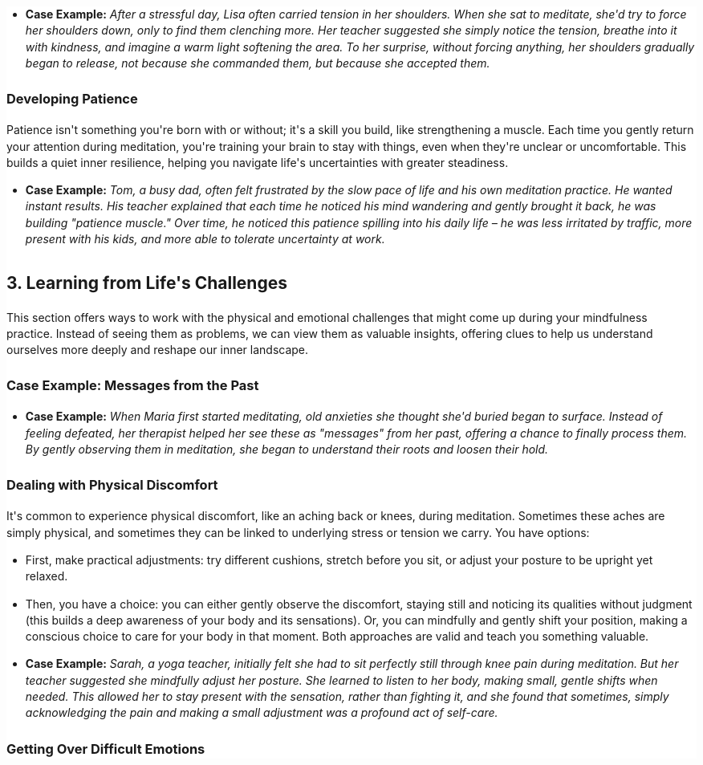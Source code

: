 *   **Case Example:** *After a stressful day, Lisa often carried tension in her shoulders. When she sat to meditate, she'd try to force her shoulders down, only to find them clenching more. Her teacher suggested she simply notice the tension, breathe into it with kindness, and imagine a warm light softening the area. To her surprise, without forcing anything, her shoulders gradually began to release, not because she commanded them, but because she accepted them.*

### Developing Patience

Patience isn't something you're born with or without; it's a skill you build, like strengthening a muscle. Each time you gently return your attention during meditation, you're training your brain to stay with things, even when they're unclear or uncomfortable. This builds a quiet inner resilience, helping you navigate life's uncertainties with greater steadiness.

*   **Case Example:** *Tom, a busy dad, often felt frustrated by the slow pace of life and his own meditation practice. He wanted instant results. His teacher explained that each time he noticed his mind wandering and gently brought it back, he was building "patience muscle." Over time, he noticed this patience spilling into his daily life – he was less irritated by traffic, more present with his kids, and more able to tolerate uncertainty at work.*

## 3. Learning from Life's Challenges

This section offers ways to work with the physical and emotional challenges that might come up during your mindfulness practice. Instead of seeing them as problems, we can view them as valuable insights, offering clues to help us understand ourselves more deeply and reshape our inner landscape.

### Case Example: Messages from the Past

*   **Case Example:** *When Maria first started meditating, old anxieties she thought she'd buried began to surface. Instead of feeling defeated, her therapist helped her see these as "messages" from her past, offering a chance to finally process them. By gently observing them in meditation, she began to understand their roots and loosen their hold.*

### Dealing with Physical Discomfort

It's common to experience physical discomfort, like an aching back or knees, during meditation. Sometimes these aches are simply physical, and sometimes they can be linked to underlying stress or tension we carry. You have options:

*   First, make practical adjustments: try different cushions, stretch before you sit, or adjust your posture to be upright yet relaxed.
*   Then, you have a choice: you can either gently observe the discomfort, staying still and noticing its qualities without judgment (this builds a deep awareness of your body and its sensations). Or, you can mindfully and gently shift your position, making a conscious choice to care for your body in that moment. Both approaches are valid and teach you something valuable.

*   **Case Example:** *Sarah, a yoga teacher, initially felt she had to sit perfectly still through knee pain during meditation. But her teacher suggested she mindfully adjust her posture. She learned to listen to her body, making small, gentle shifts when needed. This allowed her to stay present with the sensation, rather than fighting it, and she found that sometimes, simply acknowledging the pain and making a small adjustment was a profound act of self-care.*

### Getting Over Difficult Emotions
